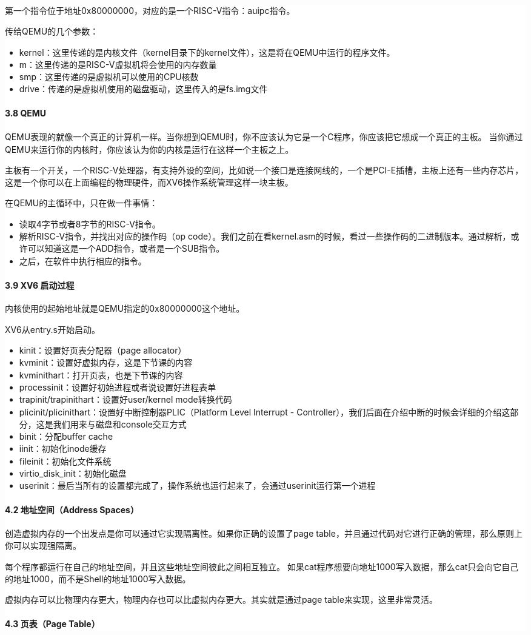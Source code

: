 第一个指令位于地址0x80000000，对应的是一个RISC-V指令：auipc指令。


传给QEMU的几个参数：

- kernel：这里传递的是内核文件（kernel目录下的kernel文件），这是将在QEMU中运行的程序文件。
- m：这里传递的是RISC-V虚拟机将会使用的内存数量
- smp：这里传递的是虚拟机可以使用的CPU核数
- drive：传递的是虚拟机使用的磁盘驱动，这里传入的是fs.img文件



#### 3.8 QEMU

QEMU表现的就像一个真正的计算机一样。当你想到QEMU时，你不应该认为它是一个C程序，你应该把它想成一个真正的主板。
当你通过QEMU来运行你的内核时，你应该认为你的内核是运行在这样一个主板之上。

主板有一个开关，一个RISC-V处理器，有支持外设的空间，比如说一个接口是连接网线的，一个是PCI-E插槽，主板上还有一些内存芯片，这是一个你可以在上面编程的物理硬件，而XV6操作系统管理这样一块主板。

在QEMU的主循环中，只在做一件事情：

- 读取4字节或者8字节的RISC-V指令。
- 解析RISC-V指令，并找出对应的操作码（op code）。我们之前在看kernel.asm的时候，看过一些操作码的二进制版本。通过解析，或许可以知道这是一个ADD指令，或者是一个SUB指令。
- 之后，在软件中执行相应的指令。


#### 3.9 XV6 启动过程

内核使用的起始地址就是QEMU指定的0x80000000这个地址。

XV6从entry.s开始启动。

- kinit：设置好页表分配器（page allocator）
- kvminit：设置好虚拟内存，这是下节课的内容
- kvminithart：打开页表，也是下节课的内容
- processinit：设置好初始进程或者说设置好进程表单
- trapinit/trapinithart：设置好user/kernel mode转换代码
- plicinit/plicinithart：设置好中断控制器PLIC（Platform Level Interrupt - Controller），我们后面在介绍中断的时候会详细的介绍这部分，这是我们用来与磁盘和console交互方式
- binit：分配buffer cache
- iinit：初始化inode缓存
- fileinit：初始化文件系统
- virtio_disk_init：初始化磁盘
- userinit：最后当所有的设置都完成了，操作系统也运行起来了，会通过userinit运行第一个进程



#### 4.2 地址空间（Address Spaces）

创造虚拟内存的一个出发点是你可以通过它实现隔离性。如果你正确的设置了page table，并且通过代码对它进行正确的管理，那么原则上你可以实现强隔离。


每个程序都运行在自己的地址空间，并且这些地址空间彼此之间相互独立。
如果cat程序想要向地址1000写入数据，那么cat只会向它自己的地址1000，而不是Shell的地址1000写入数据。


虚拟内存可以比物理内存更大，物理内存也可以比虚拟内存更大。其实就是通过page table来实现，这里非常灵活。


#### 4.3 页表（Page Table）
